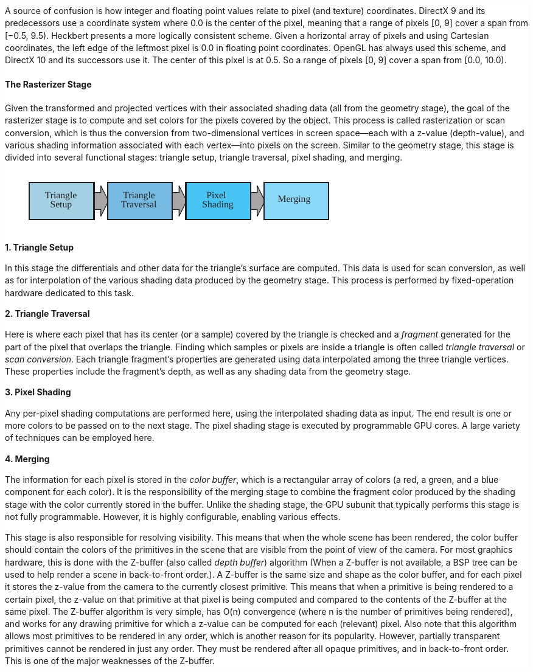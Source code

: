 A source of confusion is how integer and floating point values relate to pixel (and texture) coordinates. DirectX 9 and its predecessors use a coordinate system where 0.0 is the center of the pixel, meaning that a range of pixels [0, 9] cover a span from [−0.5, 9.5). Heckbert presents a more logically consistent scheme. Given a horizontal array of pixels and using Cartesian coordinates, the left edge of the leftmost pixel is 0.0 in floating point coordinates. OpenGL has always used this scheme, and DirectX 10 and its successors use it. The center of this pixel is at 0.5. So a range of pixels [0, 9] cover a span from [0.0, 10.0).

#### The Rasterizer Stage

Given the transformed and projected vertices with their associated shading data (all from the geometry stage), the goal of the rasterizer stage is to compute and set colors for the pixels covered by the object. This process is called rasterization or scan conversion, which is thus the conversion from two-dimensional vertices in screen space—each with a z-value (depth-value), and various shading information associated with each vertex—into pixels on the screen. Similar to the geometry stage, this stage is divided into several functional stages: triangle setup, triangle traversal, pixel shading, and merging.

![image](images/Figure2-5.png)

**1. Triangle Setup**

In this stage the differentials and other data for the triangle’s surface are computed. This data is used for scan conversion, as well as for interpolation of the various shading data produced by the geometry stage. This process is performed by fixed-operation hardware dedicated to this task.

**2. Triangle Traversal**

Here is where each pixel that has its center (or a sample) covered by the triangle is checked and a *fragment* generated for the part of the pixel that overlaps the triangle. Finding which samples or pixels are inside a triangle is often called *triangle traversal* or *scan conversion*. Each triangle fragment’s properties are generated using data interpolated among the three triangle vertices. These properties include the fragment’s depth, as well as any shading data from the geometry stage.

**3. Pixel Shading**

Any per-pixel shading computations are performed here, using the interpolated shading data as input. The end result is one or more colors to be passed on to the next stage. The pixel shading stage is executed by programmable GPU cores. A large variety of techniques can be employed here.

**4. Merging**

The information for each pixel is stored in the *color buffer*, which is a rectangular array of colors (a red, a green, and a blue component for each color). It is the responsibility of the merging stage to combine the fragment color produced by the shading stage with the color currently stored in the buffer. Unlike the shading stage, the GPU subunit that typically performs this stage is not fully programmable. However, it is highly configurable, enabling various effects.

This stage is also responsible for resolving visibility. This means that when the whole scene has been rendered, the color buffer should contain the colors of the primitives in the scene that are visible from the point of view of the camera. For most graphics hardware, this is done with the Z-buffer (also called *depth buffer*) algorithm (When a Z-buffer is not available, a BSP tree can be used to help render a scene in back-to-front order.).  A Z-buffer is the same size and shape as the color buffer, and for each pixel it stores the z-value from the camera to the currently closest primitive. This means that when a primitive is being rendered to a certain pixel, the z-value on that primitive at that pixel is being computed and compared to the contents of the Z-buffer at the same pixel. The Z-buffer algorithm is very simple, has O(n) convergence (where n is the number of primitives being rendered), and works for any drawing primitive for which a z-value can be computed for each (relevant) pixel. Also note that this algorithm allows most primitives to be rendered in any order, which is another reason for its popularity. However, partially transparent primitives cannot be rendered in just any order. They must be rendered after all opaque primitives, and in back-to-front order. This is one of the major weaknesses of the Z-buffer. 

